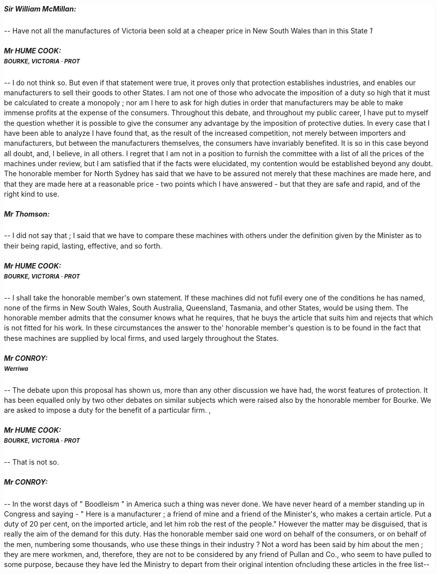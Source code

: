 ##### Sir William McMillan:

-- Have not all the manufactures of Victoria been sold at a cheaper price in New South Wales than in this State  *1* 

##### Mr HUME COOK:<br><small class="text-muted">BOURKE, VICTORIA &middot; PROT</small>

-- I do not think so. But even if that statement were true, it proves only that protection establishes industries, and enables our manufacturers to sell their goods to other States. I am not one of those who advocate the imposition of a duty so high that it must be calculated to create a monopoly ; nor am I here to ask for high duties in order that manufacturers may be able to make immense profits at the expense of the consumers. Throughout this debate, and throughout my public career, I have put to myself the question whether it is possible to give the consumer any advantage by the imposition of protective duties. In every case that I have been able to analyze I have found that, as the result of the increased competition, not merely between importers and manufacturers, but between the manufacturers themselves, the consumers have invariably benefited. It is so in this case beyond all doubt, and, I believe, in all others. I regret that I am not in a position to furnish the committee with a list of all the prices of the machines under review, but I am satisfied that if the facts were elucidated, my contention would be established beyond any doubt. The honorable member for North Sydney has said that we have to be assured not merely that these machines are made here, and that they are made here at a reasonable price - two points which I have answered - but that they are safe and rapid, and of the right kind to use. 

##### Mr Thomson:

-- I did not say that ; I said that we have to compare these machines with others under the definition given by the Minister as to their being rapid, lasting, effective, and so forth. 

##### Mr HUME COOK:<br><small class="text-muted">BOURKE, VICTORIA &middot; PROT</small>

-- I shall take the honorable member's own statement. If these machines did not  fufil  every one of the conditions he has named, none of the firms in New South Wales, South Australia, Queensland, Tasmania, and other States, would be using them. The honorable member admits that the consumer knows what he requires, that he buys the article that suits him and rejects that which is not fitted for his work. In these circumstances the answer to the' honorable member's question is to be found in the fact that these machines are supplied by local firms, and used largely throughout the States. 

##### Mr CONROY:<br><small class="text-muted">Werriwa</small>

-- The debate upon this proposal has shown us, more than any other discussion we have had, the worst features of protection. It has been equalled only by two other debates on similar subjects which were raised also by the honorable member for Bourke. We are asked to impose a duty for the benefit of a particular firm. , 

##### Mr HUME COOK:<br><small class="text-muted">BOURKE, VICTORIA &middot; PROT</small>

-- That is not so. 

##### Mr CONROY:

-- In the worst days of "  Boodleism  " in America such a thing was never done. We have never heard of a member standing up in Congress and saying - " Here is a manufacturer ; a friend of mine and a friend of the Minister's, who makes a certain article. Put a duty of 20 per cent, on the imported article, and let him rob the rest of the people." However the matter may be disguised, that is really the aim of the demand for this duty. Has the honorable member said one word on behalf of the consumers, or on behalf of the men, numbering some thousands, who use these things in their industry ? Not a word has been said by him about the men ; they are mere workmen, and, therefore, they are not to be considered by any friend of Pullan and Co., who seem to have pulled to some purpose, because they have led the Ministry to depart from their original intention ofncluding these articles in the free list-- 

